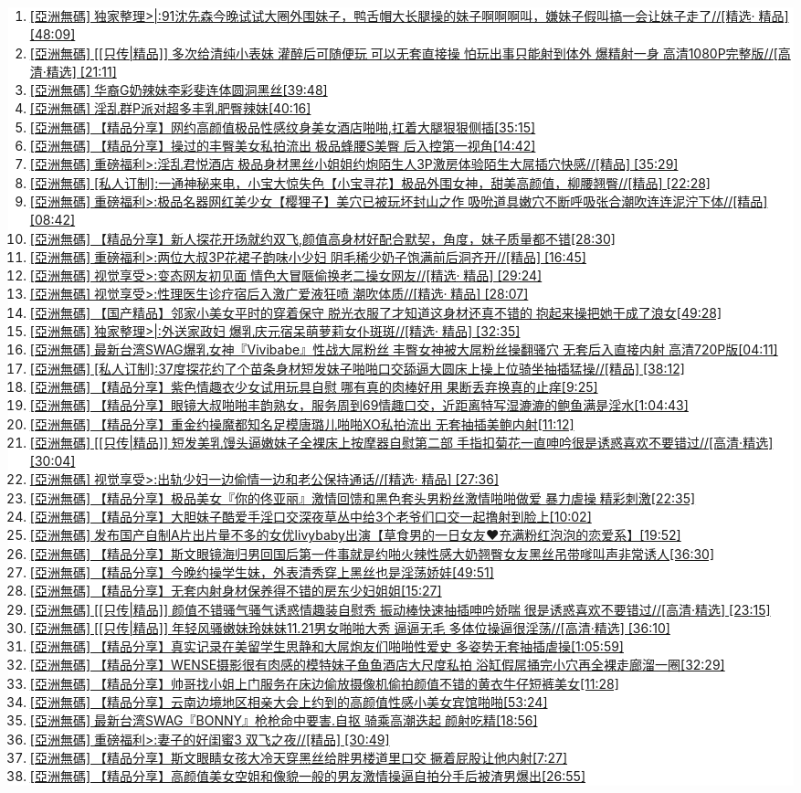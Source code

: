 1. [ [亞洲無碼] 独家整理&gt;|:91沈先森今晚试试大圈外围妹子，鸭舌帽大长腿操的妹子啊啊啊叫，嫌妹子假叫搞一会让妹子走了//[精选· 精品] [48:09] ]( https://www.ccr58.com/embed/558/1024)
1. [ [亞洲無碼] [[只传|精品]] 多次给清纯小表妹 灌醉后可随便玩 可以无套直接操 怕玩出事只能射到体外 爆精射一身 高清1080P完整版//[高清·精选] [21:11] ]( https://www.ssp57.cc/embed/5897/1024)
1. [ [亞洲無碼] 华裔G奶辣妹李彩斐连体圆洞黑丝[39:48] ]( http://www.99b35.com/embed/127473)
1. [ [亞洲無碼] 淫乱群P派对超多丰乳肥臀辣妹[40:16] ]( http://www.99b35.com/embed/127482)
1. [ [亞洲無碼] 【精品分享】网约高颜值极品性感纹身美女酒店啪啪,扛着大腿狠狠侧插[35:15] ]( https://uuaa015.com/play/video.php?id=64)
1. [ [亞洲無碼] 【精品分享】操过的丰臀美女私拍流出 极品蜂腰S美臀 后入控第一视角[14:42] ]( https://www.888dav.com/vod/209810/)
1. [ [亞洲無碼] 重磅福利&gt;:淫乱君悦酒店 极品身材黑丝小姐姐约炮陌生人3P激房体验陌生大屌插穴快感//[精品] [35:29] ]( https://www.sewo18.com/embed/320/1024)
1. [ [亞洲無碼] [私人订制]:一通神秘来电，小宝大惊失色【小宝寻花】极品外围女神，甜美高颜值，柳腰翘臀//[精品] [22:28] ]( https://www.ccr58.com/embed/28/1024)
1. [ [亞洲無碼] 重磅福利&gt;:极品名器网红美少女【樱狸子】美穴已被玩坏封山之作 吸吮道具嫩穴不断呼吸张合潮吹连连泥泞下体//[精品] [08:42] ]( https://www.sewo18.com/embed/279/1024)
1. [ [亞洲無碼] 【精品分享】新人探花开场就约双飞,颜值高身材好配合默契，角度，妹子质量都不错[28:30] ]( https://uuaa015.com/play/video.php?id=56)
1. [ [亞洲無碼] 重磅福利&gt;:两位大叔3P花裙子韵味小少妇 阴毛稀少奶子饱满前后洞齐开//[精品] [16:45] ]( https://www.sewo18.com/embed/504/1024)
1. [ [亞洲無碼] 视觉享受&gt;:变态网友初见面 情色大冒陿偷换老二操女网友//[精选· 精品] [29:24] ]( https://www.sewo18.com/embed/398/1024)
1. [ [亞洲無碼] 视觉享受&gt;:性理医生诊疗宿后入激广爱液狂喷 潮吹体质//[精选· 精品] [28:07] ]( https://www.sewo18.com/embed/555/1024)
1. [ [亞洲無碼] 【国产精品】邻家小美女平时的穿着保守 脱光衣服了才知道这身材还真不错的 抱起来操把她干成了浪女[49:28] ]( https://www.888dav.com/vod/209805/)
1. [ [亞洲無碼] 独家整理&gt;|:外送家政妇 爆乳庆元宿呆萌萝莉女仆斑斑//[精选· 精品] [32:35] ]( https://www.ccr58.com/embed/788/1024)
1. [ [亞洲無碼] 最新台湾SWAG爆乳女神『Vivibabe』性战大屌粉丝 丰臀女神被大屌粉丝操翻骚穴 无套后入直接内射 高清720P版[04:11] ]( http://111.thumbplus.com/embed/5554/)
1. [ [亞洲無碼] [私人订制]:37度探花约了个苗条身材短发妹子啪啪口交舔逼大圆床上操上位骑坐抽插猛操//[精品] [38:12] ]( https://www.ccr58.com/embed/575/1024)
1. [ [亞洲無碼] 【精品分享】紫色情趣衣少女试用玩具自慰 哪有真的肉棒好用 果断丢弃换真的止痒[9:25] ]( https://uuaa015.com/play/video.php?id=60)
1. [ [亞洲無碼] 【精品分享】眼镜大叔啪啪丰韵熟女，服务周到69情趣口交，近距离特写湿漉漉的鲍鱼满是淫水[1:04:43] ]( https://uuaa015.com/play/video.php?id=55)
1. [ [亞洲無碼] 【精品分享】重金约操魔都知名足模唐璐儿啪啪XO私拍流出 无套抽插美鲍内射[11:12] ]( https://uuaa015.com/play/video.php?id=59)
1. [ [亞洲無碼] [[只传|精品]] 短发美乳馒头逼嫩妹子全裸床上按摩器自慰第二部 手指扣菊花一直呻吟很是诱惑喜欢不要错过//[高清·精选] [30:04] ]( https://www.ssp57.cc/embed/7375/1024)
1. [ [亞洲無碼] 视觉享受&gt;:出轨少妇一边偷情一边和老公保持通话//[精选· 精品] [27:36] ]( https://www.sewo18.com/embed/552/1024)
1. [ [亞洲無碼] 【精品分享】极品美女『你的佟亚丽』激情回馈和黑色套头男粉丝激情啪啪做爱 暴力虐操 精彩刺激[22:35] ]( https://uuaa015.com/play/video.php?id=57)
1. [ [亞洲無碼] 【精品分享】大胆妹子酷爱手淫口交深夜草丛中给3个老爷们口交一起撸射到脸上[10:02] ]( https://uuaa015.com/play/video.php?id=63)
1. [ [亞洲無碼] 发布国产自制A片出片量不多的女优livybaby出演【草食男的一日女友&#10084;充满粉红泡泡的恋爱系】[19:52] ]( http://111.thumbplus.com/embed/10202/)
1. [ [亞洲無碼] 【精品分享】斯文眼镜海归男回国后第一件事就是约啪火辣性感大奶翘臀女友黑丝吊带嗲叫声非常诱人[36:30] ]( https://uuaa015.com/play/video.php?id=52)
1. [ [亞洲無碼] 【精品分享】今晚约操学生妹，外表清秀穿上黑丝也是淫荡娇娃[49:51] ]( https://uuaa015.com/play/video.php?id=54)
1. [ [亞洲無碼] 【精品分享】无套内射身材保养得不错的房东少妇姐姐[15:27] ]( https://uuaa015.com/play/video.php?id=74)
1. [ [亞洲無碼] [[只传|精品]] 颜值不错骚气骚气诱惑情趣装自慰秀 振动棒快速抽插呻吟娇喘 很是诱惑喜欢不要错过//[高清·精选] [23:15] ]( https://www.ssp57.cc/embed/5025/1024)
1. [ [亞洲無碼] [[只传|精品]] 年轻风骚嫩妹玲妹妹11.21男女啪啪大秀 逼逼无毛 多体位操逼很淫荡//[高清·精选] [36:10] ]( https://www.ssp57.cc/embed/8532/1024)
1. [ [亞洲無碼] 【精品分享】真实记录在美留学生思静和大屌炮友们啪啪性爱史 多姿势无套抽插虐操[1:05:59] ]( https://uuaa015.com/play/video.php?id=50)
1. [ [亞洲無碼] 【精品分享】WENSE摄影很有肉感的模特妹子鱼鱼酒店大尺度私拍 浴缸假屌捅完小穴再全裸走廊溜一圈[32:29] ]( https://uuaa015.com/play/video.php?id=69)
1. [ [亞洲無碼] 【精品分享】帅哥找小姐上门服务在床边偷放摄像机偷拍颜值不错的黄衣牛仔短裤美女[11:28] ]( https://uuaa015.com/play/video.php?id=43)
1. [ [亞洲無碼] 【精品分享】云南边境地区相亲大会上约到的高颜值性感小美女宾馆啪啪[53:24] ]( https://uuaa015.com/play/video.php?id=48)
1. [ [亞洲無碼] 最新台湾SWAG『BONNY』枪枪命中要害.自抠 骑乘高潮迭起 颜射吃精[18:56] ]( http://111.thumbplus.com/embed/5781/)
1. [ [亞洲無碼] 重磅福利&gt;:妻子的好闺蜜3 双飞之夜//[精品] [30:49] ]( https://www.sewo18.com/embed/394/1024)
1. [ [亞洲無碼] 【精品分享】斯文眼睛女孩大冷天穿黑丝给胖男楼道里口交 撅着屁股让他内射[7:27] ]( https://uuaa015.com/play/video.php?id=51)
1. [ [亞洲無碼] 【精品分享】高颜值美女空姐和像貌一般的男友激情操逼自拍分手后被渣男爆出[26:55] ]( https://uuaa015.com/play/video.php?id=77)